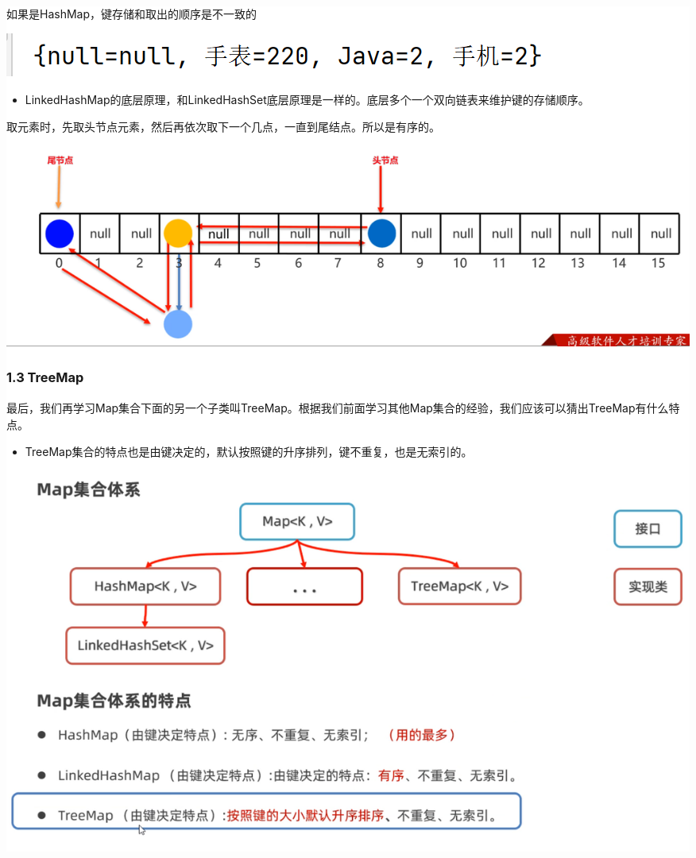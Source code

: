如果是HashMap，键存储和取出的顺序是不一致的

![1667647087356](day08-Map集合、Stream流、File、递归/1667647087356.png)



- LinkedHashMap的底层原理，和LinkedHashSet底层原理是一样的。底层多个一个双向链表来维护键的存储顺序。

​      取元素时，先取头节点元素，然后再依次取下一个几点，一直到尾结点。所以是有序的。

![1667647222054](day08-Map集合、Stream流、File、递归/1667647222054.png)



### 1.3 TreeMap

最后，我们再学习Map集合下面的另一个子类叫TreeMap。根据我们前面学习其他Map集合的经验，我们应该可以猜出TreeMap有什么特点。

- TreeMap集合的特点也是由键决定的，默认按照键的升序排列，键不重复，也是无索引的。

![1667647400490](day08-Map集合、Stream流、File、递归/1667647400490.png)
